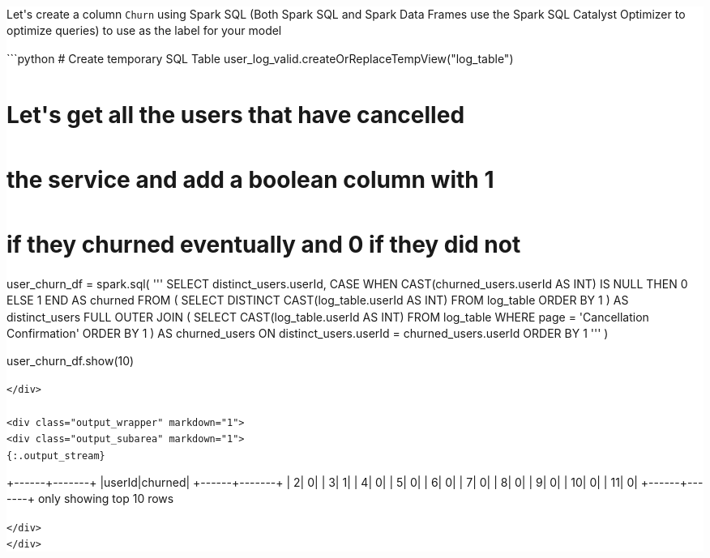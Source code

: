 

Let's create a column `Churn` using Spark SQL (Both Spark SQL and Spark Data Frames use the Spark SQL Catalyst Optimizer to optimize queries) to use as the label for your model



<div markdown="1" class="cell code_cell">
<div class="input_area" markdown="1">
```python
# Create temporary SQL Table
user_log_valid.createOrReplaceTempView("log_table")

# Let's get all the users that have cancelled 
# the service and add a boolean column with 1 
# if they churned eventually and 0 if they did not
user_churn_df = spark.sql(
'''
SELECT distinct_users.userId, 
CASE 
    WHEN CAST(churned_users.userId AS INT) IS NULL THEN 0
    ELSE 1
END AS churned
FROM (
    SELECT DISTINCT CAST(log_table.userId AS INT)
    FROM log_table
    ORDER BY 1
) AS distinct_users
FULL OUTER JOIN (
    SELECT CAST(log_table.userId AS INT)
    FROM log_table
    WHERE page = 'Cancellation Confirmation'
    ORDER BY 1
) AS churned_users
ON distinct_users.userId = churned_users.userId
ORDER BY 1
'''
)

user_churn_df.show(10)

```
</div>

<div class="output_wrapper" markdown="1">
<div class="output_subarea" markdown="1">
{:.output_stream}
```
+------+-------+
|userId|churned|
+------+-------+
|     2|      0|
|     3|      1|
|     4|      0|
|     5|      0|
|     6|      0|
|     7|      0|
|     8|      0|
|     9|      0|
|    10|      0|
|    11|      0|
+------+-------+
only showing top 10 rows

```
</div>
</div>